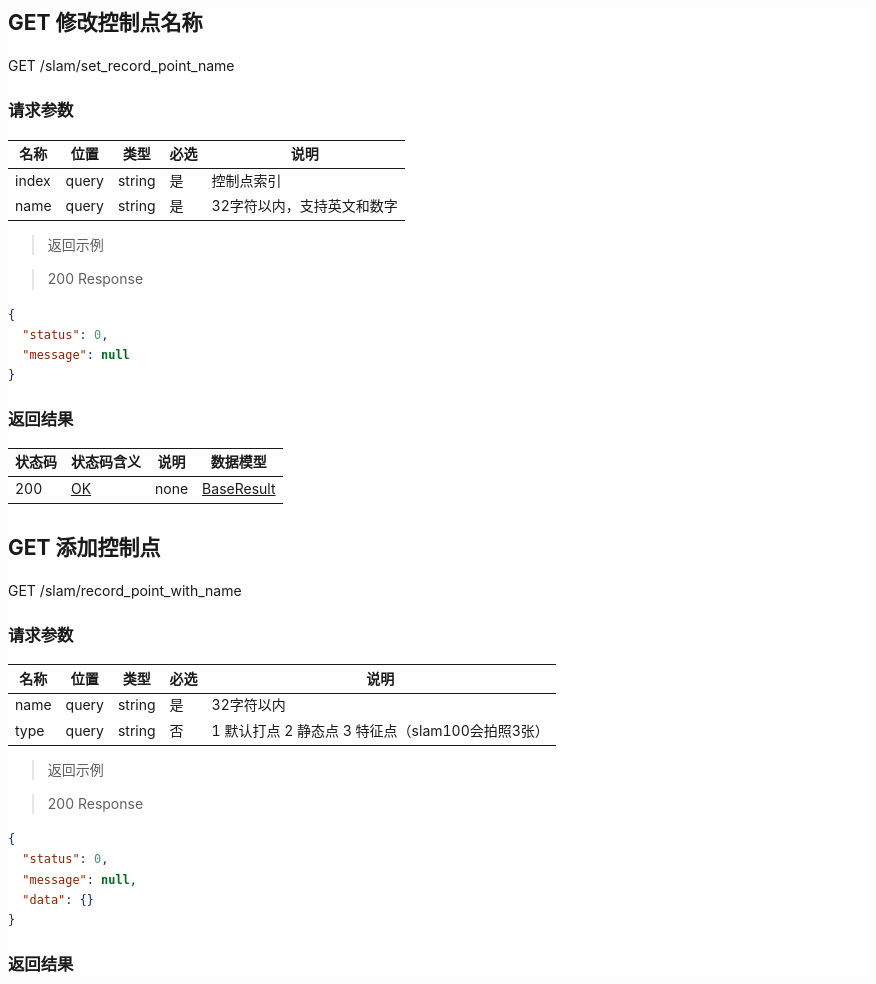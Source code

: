 ## GET 修改控制点名称

GET /slam/set_record_point_name

### 请求参数

| 名称    | 位置    | 类型     | 必选 | 说明             |
|-------|-------|--------|----|----------------|
| index | query | string | 是  | 控制点索引          |
| name  | query | string | 是  | 32字符以内，支持英文和数字 |

> 返回示例

> 200 Response

```json
{
  "status": 0,
  "message": null
}
```

### 返回结果

| 状态码 | 状态码含义                                                   | 说明   | 数据模型                            |
|-----|---------------------------------------------------------|------|---------------------------------|
| 200 | [OK](https://tools.ietf.org/html/rfc7231#section-6.3.1) | none | [BaseResult](#schemabaseresult) |

## GET 添加控制点

GET /slam/record_point_with_name

### 请求参数

| 名称   | 位置    | 类型     | 必选 | 说明                                |
|------|-------|--------|----|-----------------------------------|
| name | query | string | 是  | 32字符以内                            |
| type | query | string | 否  | 1 默认打点 2 静态点  3 特征点（slam100会拍照3张） |

> 返回示例

> 200 Response

```json
{
  "status": 0,
  "message": null,
  "data": {}
}
```

### 返回结果
